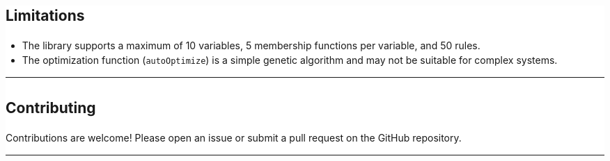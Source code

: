 
## Limitations
- The library supports a maximum of 10 variables, 5 membership functions per variable, and 50 rules.
- The optimization function (`autoOptimize`) is a simple genetic algorithm and may not be suitable for complex systems.

---

## Contributing
Contributions are welcome! Please open an issue or submit a pull request on the GitHub repository.

---
